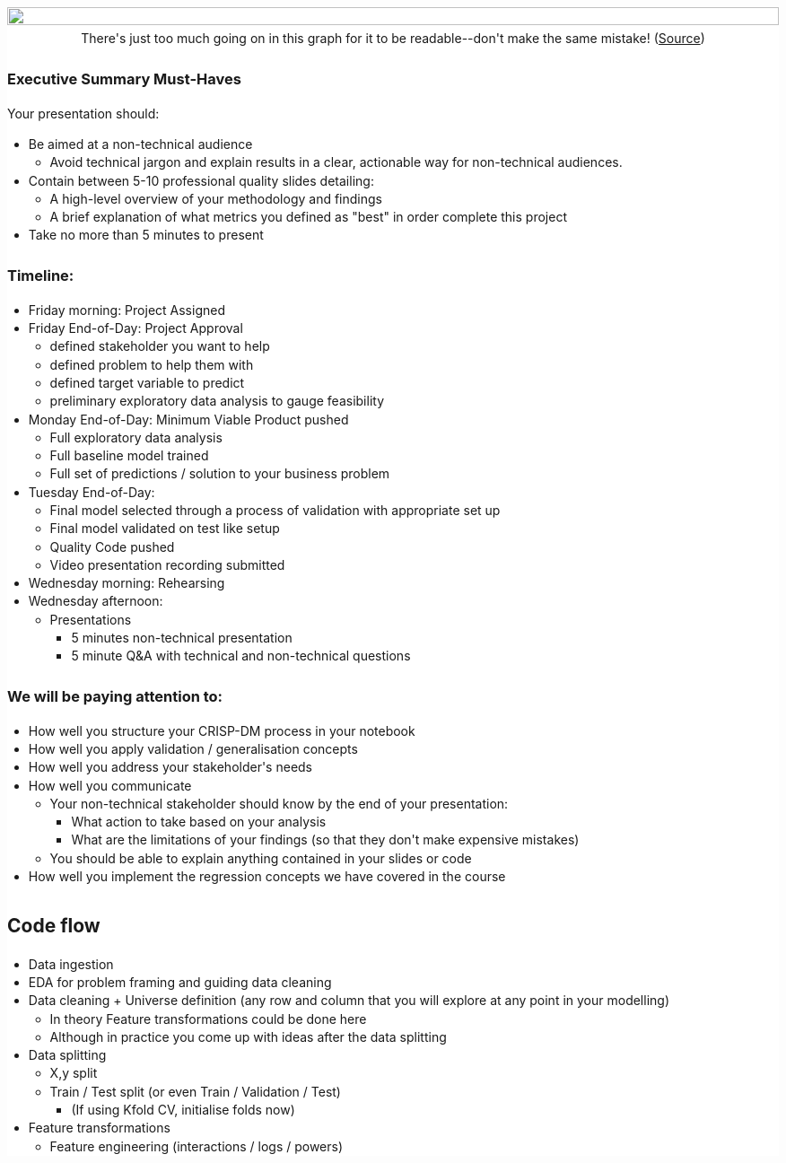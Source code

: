 <center><img src='http://genywealth.com/wp-content/uploads/2010/03/line-graph.php_.png' height=100% width=100%>
There's just too much going on in this graph for it to be readable--don't make the same mistake! (<a href='http://genywealth.com/wp-content/uploads/2010/03/line-graph.php_.png'>Source</a>)</center>

### Executive Summary Must-Haves

Your presentation should:

- Be aimed at a non-technical audience
  - Avoid technical jargon and explain results in a clear, actionable way for non-technical audiences.
- Contain between 5-10 professional quality slides detailing:
  - A high-level overview of your methodology and findings
  - A brief explanation of what metrics you defined as "best" in order complete this project
- Take no more than 5 minutes to present

### Timeline:
- Friday morning: Project Assigned
- Friday End-of-Day: Project Approval
  - defined stakeholder you want to help
  - defined problem to help them with
  - defined target variable to predict
  - preliminary exploratory data analysis to gauge feasibility
- Monday End-of-Day: Minimum Viable Product pushed
  - Full exploratory data analysis
  - Full baseline model trained
  - Full set of predictions / solution to your business problem
- Tuesday End-of-Day:
  - Final model selected through a process of validation with appropriate set up
  - Final model validated on test like setup
  - Quality Code pushed
  - Video presentation recording submitted
- Wednesday morning: Rehearsing
- Wednesday afternoon:
  - Presentations
    - 5 minutes non-technical presentation
    - 5 minute Q&A with technical and non-technical questions


### We will be paying attention to:
- How well you structure your CRISP-DM process in your notebook
- How well you apply validation / generalisation concepts
- How well you address your stakeholder's needs
- How well you communicate
  - Your non-technical stakeholder should know by the end of your presentation:
    - What action to take based on your analysis
    - What are the limitations of your findings (so that they don't make expensive mistakes)
  - You should be able to explain anything contained in your slides or code
- How well you implement the regression concepts we have covered in the course

## Code flow
- Data ingestion
- EDA for problem framing and guiding data cleaning
- Data cleaning + Universe definition (any row and column that you will explore at any point in your modelling)
  - In theory Feature transformations could be done here
  - Although in practice you come up with ideas after the data splitting
- Data splitting
  - X,y split
  - Train / Test split (or even Train / Validation / Test)
    - (If using Kfold CV, initialise folds now)
- Feature transformations
  - Feature engineering (interactions / logs / powers)
